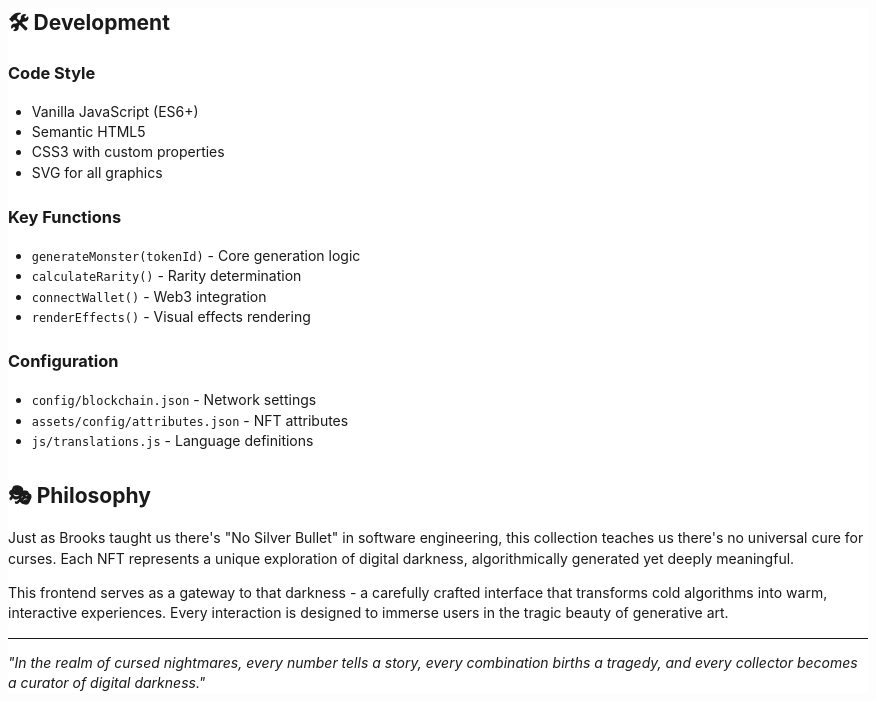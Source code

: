 ## 🛠️ Development

### Code Style
- Vanilla JavaScript (ES6+)
- Semantic HTML5
- CSS3 with custom properties
- SVG for all graphics

### Key Functions
- `generateMonster(tokenId)` - Core generation logic
- `calculateRarity()` - Rarity determination
- `connectWallet()` - Web3 integration
- `renderEffects()` - Visual effects rendering

### Configuration
- `config/blockchain.json` - Network settings
- `assets/config/attributes.json` - NFT attributes
- `js/translations.js` - Language definitions

## 🎭 Philosophy

Just as Brooks taught us there's "No Silver Bullet" in software engineering, this collection teaches us there's no universal cure for curses. Each NFT represents a unique exploration of digital darkness, algorithmically generated yet deeply meaningful.

This frontend serves as a gateway to that darkness - a carefully crafted interface that transforms cold algorithms into warm, interactive experiences. Every interaction is designed to immerse users in the tragic beauty of generative art.

---

*"In the realm of cursed nightmares, every number tells a story, every combination births a tragedy, and every collector becomes a curator of digital darkness."*
